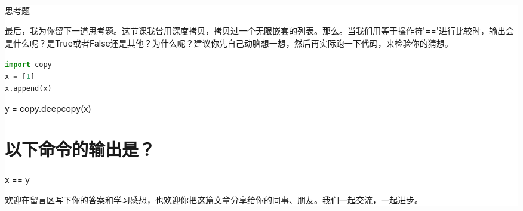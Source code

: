 
思考题

最后，我为你留下一道思考题。这节课我曾用深度拷贝，拷贝过一个无限嵌套的列表。那么。当我们用等于操作符'=='进行比较时，输出会是什么呢？是True或者False还是其他？为什么呢？建议你先自己动脑想一想，然后再实际跑一下代码，来检验你的猜想。

```python
import copy
x = [1]
x.append(x)
```

y = copy.deepcopy(x)

# 以下命令的输出是？
x == y


欢迎在留言区写下你的答案和学习感想，也欢迎你把这篇文章分享给你的同事、朋友。我们一起交流，一起进步。

                        
                        
                            